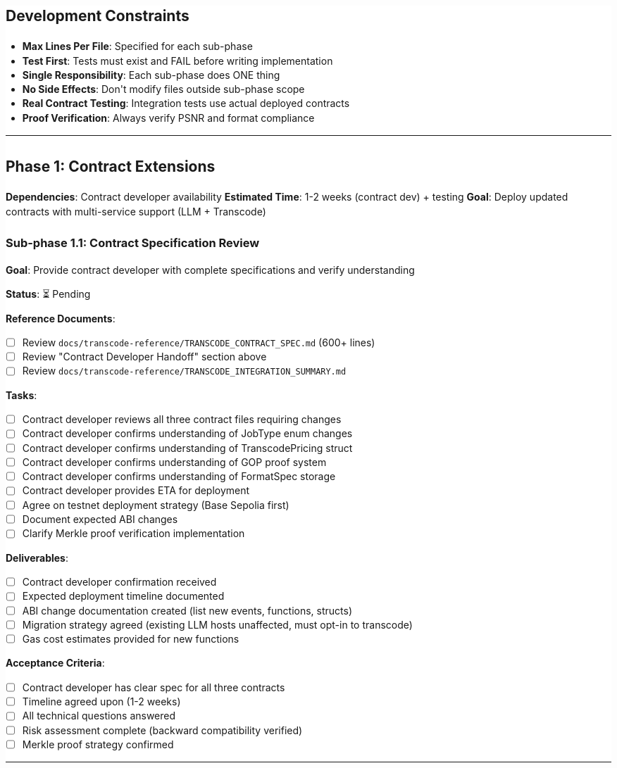 ## Development Constraints

- **Max Lines Per File**: Specified for each sub-phase
- **Test First**: Tests must exist and FAIL before writing implementation
- **Single Responsibility**: Each sub-phase does ONE thing
- **No Side Effects**: Don't modify files outside sub-phase scope
- **Real Contract Testing**: Integration tests use actual deployed contracts
- **Proof Verification**: Always verify PSNR and format compliance

---

## Phase 1: Contract Extensions

**Dependencies**: Contract developer availability
**Estimated Time**: 1-2 weeks (contract dev) + testing
**Goal**: Deploy updated contracts with multi-service support (LLM + Transcode)

### Sub-phase 1.1: Contract Specification Review

**Goal**: Provide contract developer with complete specifications and verify understanding

**Status**: ⏳ Pending

**Reference Documents**:
- [ ] Review `docs/transcode-reference/TRANSCODE_CONTRACT_SPEC.md` (600+ lines)
- [ ] Review "Contract Developer Handoff" section above
- [ ] Review `docs/transcode-reference/TRANSCODE_INTEGRATION_SUMMARY.md`

**Tasks**:
- [ ] Contract developer reviews all three contract files requiring changes
- [ ] Contract developer confirms understanding of JobType enum changes
- [ ] Contract developer confirms understanding of TranscodePricing struct
- [ ] Contract developer confirms understanding of GOP proof system
- [ ] Contract developer confirms understanding of FormatSpec storage
- [ ] Contract developer provides ETA for deployment
- [ ] Agree on testnet deployment strategy (Base Sepolia first)
- [ ] Document expected ABI changes
- [ ] Clarify Merkle proof verification implementation

**Deliverables**:
- [ ] Contract developer confirmation received
- [ ] Expected deployment timeline documented
- [ ] ABI change documentation created (list new events, functions, structs)
- [ ] Migration strategy agreed (existing LLM hosts unaffected, must opt-in to transcode)
- [ ] Gas cost estimates provided for new functions

**Acceptance Criteria**:
- [ ] Contract developer has clear spec for all three contracts
- [ ] Timeline agreed upon (1-2 weeks)
- [ ] All technical questions answered
- [ ] Risk assessment complete (backward compatibility verified)
- [ ] Merkle proof strategy confirmed

---